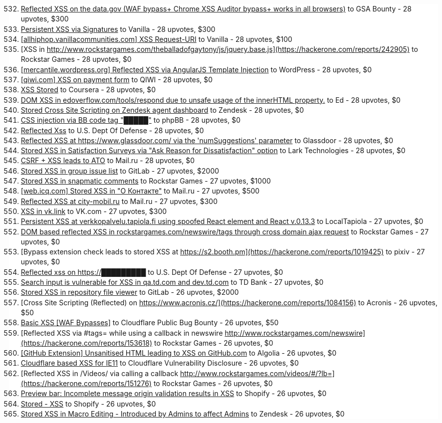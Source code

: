 532. [Reflected XSS on the data.gov (WAF bypass+ Chrome XSS Auditor bypass+ works in all browsers)](https://hackerone.com/reports/265528) to GSA Bounty - 28 upvotes, $300
533. [Persistent XSS via Signatures](https://hackerone.com/reports/413828) to Vanilla - 28 upvotes, $300
534. [[allhiphop.vanillacommunities.com] XSS Request-URI](https://hackerone.com/reports/386112) to Vanilla - 28 upvotes, $100
535. [XSS in http://www.rockstargames.com/theballadofgaytony/js/jquery.base.js](https://hackerone.com/reports/242905) to Rockstar Games - 28 upvotes, $0
536. [[mercantile.wordpress.org] Reflected XSS via AngularJS Template Injection](https://hackerone.com/reports/230234) to WordPress - 28 upvotes, $0
537. [[qiwi.com] XSS on payment form](https://hackerone.com/reports/263684) to QIWI - 28 upvotes, $0
538. [XSS Stored](https://hackerone.com/reports/205626) to Coursera - 28 upvotes, $0
539. [DOM XSS in edoverflow.com/tools/respond due to unsafe usage of the innerHTML property.](https://hackerone.com/reports/341969) to Ed - 28 upvotes, $0
540. [Stored Cross Site Scripting on Zendesk agent dashboard](https://hackerone.com/reports/394346) to Zendesk - 28 upvotes, $0
541. [CSS injection via BB code tag "█████"](https://hackerone.com/reports/587727) to phpBB - 28 upvotes, $0
542. [Reflected Xss](https://hackerone.com/reports/758854) to U.S. Dept Of Defense - 28 upvotes, $0
543. [Reflected XSS at https://www.glassdoor.com/ via the 'numSuggestions' parameter](https://hackerone.com/reports/1042486) to Glassdoor - 28 upvotes, $0
544. [Stored XSS in Satisfaction Surveys via "Ask Reason for Dissatisfaction" option](https://hackerone.com/reports/953791) to Lark Technologies - 28 upvotes, $0
545. [CSRF + XSS leads to ATO](https://hackerone.com/reports/1081148) to Mail.ru - 28 upvotes, $0
546. [Stored XSS in group issue list](https://hackerone.com/reports/859333) to GitLab - 27 upvotes, $2000
547. [Stored XSS in snapmatic comments](https://hackerone.com/reports/231389) to Rockstar Games - 27 upvotes, $1000
548. [[web.icq.com] Stored XSS in "О Контакте"](https://hackerone.com/reports/547683) to Mail.ru - 27 upvotes, $500
549. [Reflected XSS at city-mobil.ru](https://hackerone.com/reports/797717) to Mail.ru - 27 upvotes, $300
550. [XSS in vk.link](https://hackerone.com/reports/1025125) to VK.com - 27 upvotes, $300
551. [Persistent XSS at verkkopalvelu.tapiola.fi using spoofed React element and React v.0.13.3](https://hackerone.com/reports/139004) to LocalTapiola - 27 upvotes, $0
552. [DOM based reflected XSS in rockstargames.com/newswire/tags through cross domain ajax request](https://hackerone.com/reports/172843) to Rockstar Games - 27 upvotes, $0
553. [Bypass extension check leads to stored XSS at https://s2.booth.pm](https://hackerone.com/reports/1019425) to pixiv - 27 upvotes, $0
554. [Reflected xss on https://█████████](https://hackerone.com/reports/1988560) to U.S. Dept Of Defense - 27 upvotes, $0
555. [Search input is vulnerable for XSS in qa.td.com and dev.td.com](https://hackerone.com/reports/1861545) to TD Bank - 27 upvotes, $0
556. [Stored XSS in repository file viewer](https://hackerone.com/reports/1072868) to GitLab - 26 upvotes, $2000
557. [Cross Site Scripting (Reflected) on https://www.acronis.cz/](https://hackerone.com/reports/1084156) to Acronis - 26 upvotes, $50
558. [Basic XSS [WAF Bypasses]](https://hackerone.com/reports/1615743) to Cloudflare Public Bug Bounty - 26 upvotes, $50
559. [Reflected XSS via #tags= while using a callback in newswire  http://www.rockstargames.com/newswire](https://hackerone.com/reports/153618) to Rockstar Games - 26 upvotes, $0
560. [[GitHub Extension] Unsanitised HTML leading to XSS on GitHub.com](https://hackerone.com/reports/220494) to Algolia - 26 upvotes, $0
561. [Cloudflare based XSS for IE11](https://hackerone.com/reports/214620) to Cloudflare Vulnerability Disclosure - 26 upvotes, $0
562. [Reflected XSS in /Videos/ via calling a callback http://www.rockstargames.com/videos/#/?lb=](https://hackerone.com/reports/151276) to Rockstar Games - 26 upvotes, $0
563. [Preview bar: Incomplete message origin validation results in XSS](https://hackerone.com/reports/381192) to Shopify - 26 upvotes, $0
564. [Stored - XSS](https://hackerone.com/reports/532643) to Shopify - 26 upvotes, $0
565. [Stored XSS in Macro Editing - Introduced by Admins to affect Admins](https://hackerone.com/reports/471660) to Zendesk - 26 upvotes, $0